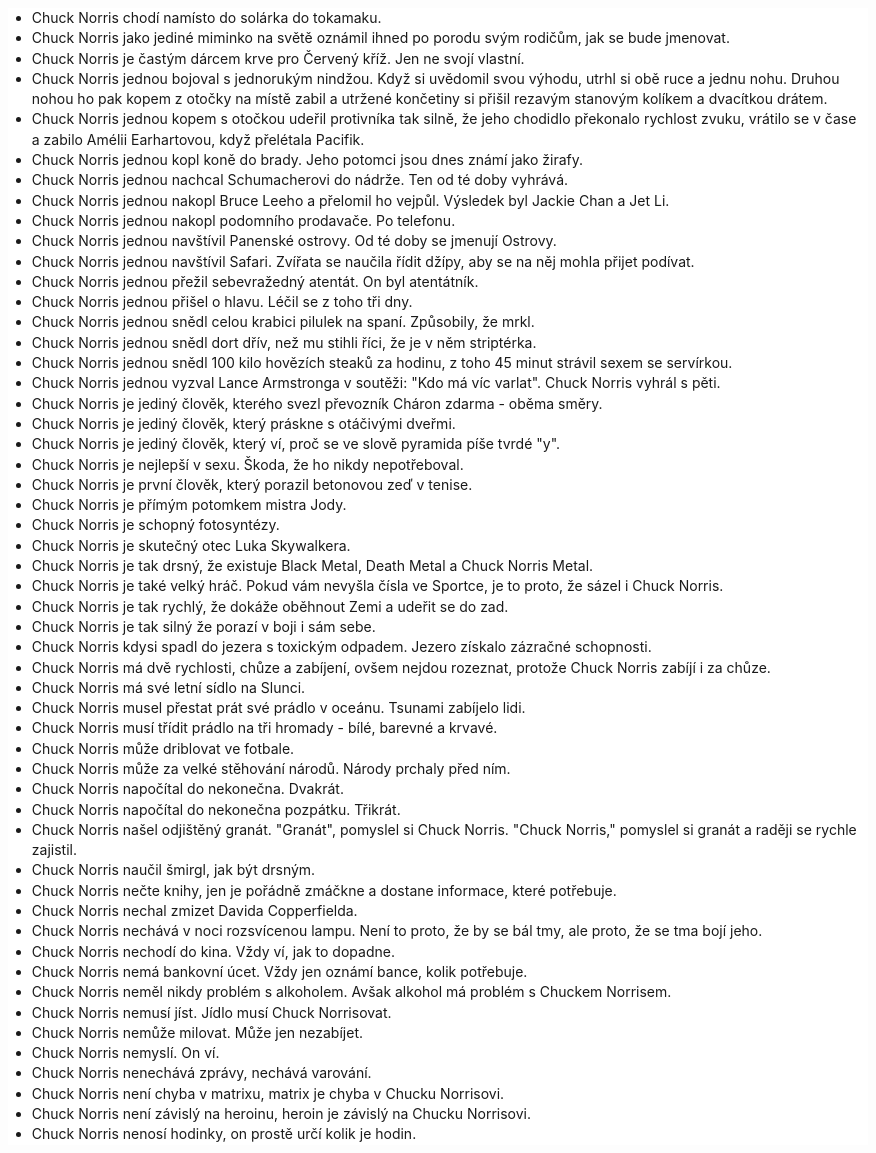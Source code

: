 - Chuck Norris chodí namísto do solárka do tokamaku.
- Chuck Norris jako jediné miminko na světě oznámil ihned po porodu svým rodičům, jak se bude jmenovat.
- Chuck Norris je častým dárcem krve pro Červený kříž. Jen ne svojí vlastní.
- Chuck Norris jednou bojoval s jednorukým nindžou. Když si uvědomil svou výhodu, utrhl si obě ruce a jednu nohu. Druhou nohou ho pak kopem z otočky na místě zabil a utržené končetiny si přišil rezavým stanovým kolíkem a dvacítkou drátem.
- Chuck Norris jednou kopem s otočkou udeřil protivníka tak silně, že jeho chodidlo překonalo rychlost zvuku, vrátilo se v čase a zabilo Amélii Earhartovou, když přelétala Pacifik.
- Chuck Norris jednou kopl koně do brady. Jeho potomci jsou dnes známí jako žirafy.
- Chuck Norris jednou nachcal Schumacherovi do nádrže. Ten od té doby vyhrává.
- Chuck Norris jednou nakopl Bruce Leeho a přelomil ho vejpůl. Výsledek byl Jackie Chan a Jet Li.
- Chuck Norris jednou nakopl podomního prodavače. Po telefonu.
- Chuck Norris jednou navštívil Panenské ostrovy. Od té doby se jmenují Ostrovy.
- Chuck Norris jednou navštívil Safari. Zvířata se naučila řídit džípy, aby se na něj mohla přijet podívat.
- Chuck Norris jednou přežil sebevražedný atentát. On byl atentátník.
- Chuck Norris jednou přišel o hlavu. Léčil se z toho tři dny.
- Chuck Norris jednou snědl celou krabici pilulek na spaní. Způsobily, že mrkl.
- Chuck Norris jednou snědl dort dřív, než mu stihli říci, že je v něm striptérka.
- Chuck Norris jednou snědl 100 kilo hovězích steaků za hodinu, z toho 45 minut strávil sexem se servírkou.
- Chuck Norris jednou vyzval Lance Armstronga v soutěži: "Kdo má víc varlat". Chuck Norris vyhrál s pěti.
- Chuck Norris je jediný člověk, kterého svezl převozník Cháron zdarma - oběma směry.
- Chuck Norris je jediný člověk, který práskne s otáčivými dveřmi.
- Chuck Norris je jediný člověk, který ví, proč se ve slově pyramida píše tvrdé "y".
- Chuck Norris je nejlepší v sexu. Škoda, že ho nikdy nepotřeboval.
- Chuck Norris je první člověk, který porazil betonovou zeď v tenise.
- Chuck Norris je přímým potomkem mistra Jody.
- Chuck Norris je schopný fotosyntézy.
- Chuck Norris je skutečný otec Luka Skywalkera.
- Chuck Norris je tak drsný, že existuje Black Metal, Death Metal a Chuck Norris Metal.
- Chuck Norris je také velký hráč. Pokud vám nevyšla čísla ve Sportce, je to proto, že sázel i Chuck Norris.
- Chuck Norris je tak rychlý, že dokáže oběhnout Zemi a udeřit se do zad.
- Chuck Norris je tak silný že porazí v boji i sám sebe.
- Chuck Norris kdysi spadl do jezera s toxickým odpadem. Jezero získalo zázračné schopnosti.
- Chuck Norris má dvě rychlosti, chůze a zabíjení, ovšem nejdou rozeznat, protože Chuck Norris zabíjí i za chůze.
- Chuck Norris má své letní sídlo na Slunci.
- Chuck Norris musel přestat prát své prádlo v oceánu. Tsunami zabíjelo lidi.
- Chuck Norris musí třídit prádlo na tři hromady - bílé, barevné a krvavé.
- Chuck Norris může driblovat ve fotbale.
- Chuck Norris může za velké stěhování národů. Národy prchaly před ním.
- Chuck Norris napočítal do nekonečna. Dvakrát.
- Chuck Norris napočítal do nekonečna pozpátku. Třikrát.
- Chuck Norris našel odjištěný granát. "Granát", pomyslel si Chuck Norris. "Chuck Norris," pomyslel si granát a raději se rychle zajistil.
- Chuck Norris naučil šmirgl, jak být drsným.
- Chuck Norris nečte knihy, jen je pořádně zmáčkne a dostane informace, které potřebuje.
- Chuck Norris nechal zmizet Davida Copperfielda.
- Chuck Norris nechává v noci rozsvícenou lampu. Není to proto, že by se bál tmy, ale proto, že se tma bojí jeho.
- Chuck Norris nechodí do kina. Vždy ví, jak to dopadne.
- Chuck Norris nemá bankovní úcet. Vždy jen oznámí bance, kolik potřebuje.
- Chuck Norris neměl nikdy problém s alkoholem. Avšak alkohol má problém s Chuckem Norrisem.
- Chuck Norris nemusí jíst. Jídlo musí Chuck Norrisovat.
- Chuck Norris nemůže milovat. Může jen nezabíjet.
- Chuck Norris nemyslí. On ví.
- Chuck Norris nenechává zprávy, nechává varování.
- Chuck Norris není chyba v matrixu, matrix je chyba v Chucku Norrisovi.
- Chuck Norris není závislý na heroinu, heroin je závislý na Chucku Norrisovi.
- Chuck Norris nenosí hodinky, on prostě určí kolik je hodin.